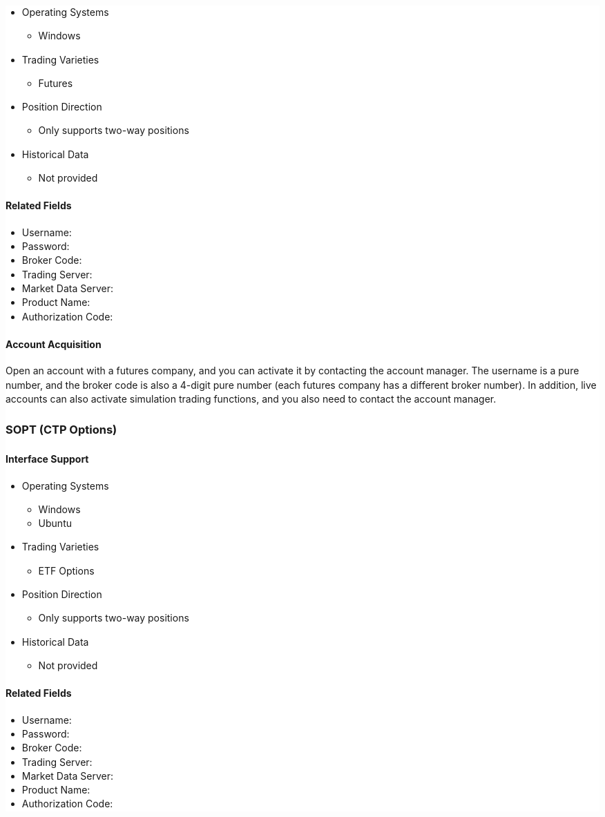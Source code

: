 - Operating Systems
  - Windows

- Trading Varieties
  - Futures

- Position Direction
  - Only supports two-way positions

- Historical Data
  - Not provided

#### Related Fields

- Username:
- Password:
- Broker Code:
- Trading Server:
- Market Data Server:
- Product Name:
- Authorization Code:

#### Account Acquisition

Open an account with a futures company, and you can activate it by contacting the account manager. The username is a pure number, and the broker code is also a 4-digit pure number (each futures company has a different broker number). In addition, live accounts can also activate simulation trading functions, and you also need to contact the account manager.

### SOPT (CTP Options)

#### Interface Support

- Operating Systems
  - Windows
  - Ubuntu

- Trading Varieties
  - ETF Options

- Position Direction
  - Only supports two-way positions

- Historical Data
  - Not provided

#### Related Fields

- Username:
- Password:
- Broker Code:
- Trading Server:
- Market Data Server:
- Product Name:
- Authorization Code:
